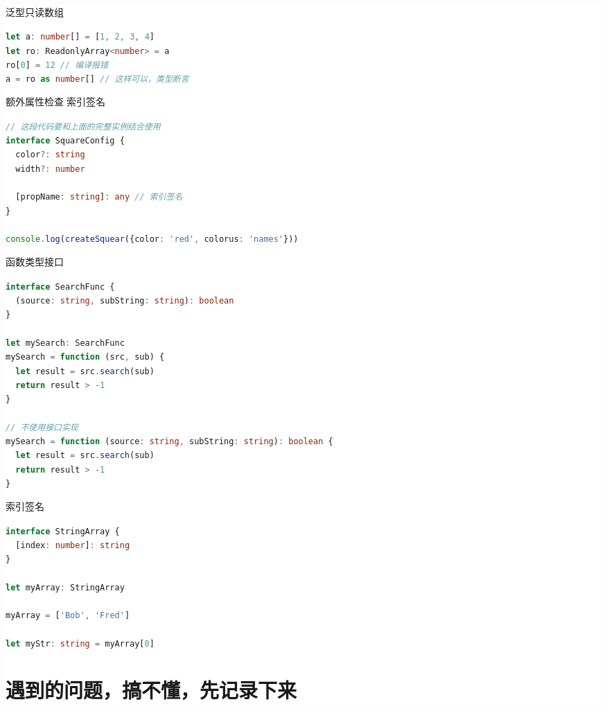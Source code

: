 泛型只读数组
```typescript
let a: number[] = [1, 2, 3, 4]
let ro: ReadonlyArray<number> = a
ro[0] = 12 // 编译报错
a = ro as number[] // 这样可以，类型断言
```
额外属性检查
索引签名
```typescript
// 这段代码要和上面的完整实例结合使用
interface SquareConfig {
  color?: string
  width?: number

  [propName: string]: any // 索引签名
}

console.log(createSquear({color: 'red', colorus: 'names'}))
```
函数类型接口
```typescript
interface SearchFunc {
  (source: string, subString: string): boolean
}

let mySearch: SearchFunc
mySearch = function (src, sub) {
  let result = src.search(sub)
  return result > -1
}

// 不使用接口实现
mySearch = function (source: string, subString: string): boolean {
  let result = src.search(sub)
  return result > -1
}
```

索引签名
```ts
interface StringArray {
  [index: number]: string
}

let myArray: StringArray

myArray = ['Bob', 'Fred']

let myStr: string = myArray[0]
```


# 遇到的问题，搞不懂，先记录下来


  [x: number]: Animal;
  [x: string]: Dog;